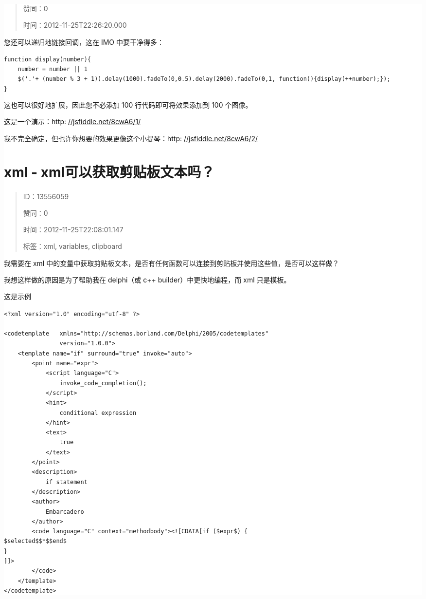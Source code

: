 > 赞同：0
> 
> 时间：2012-11-25T22:26:20.000

您还可以递归地链接回调，这在 IMO 中要干净得多：

```
function display(number){
    number = number || 1
    $('.'+ (number % 3 + 1)).delay(1000).fadeTo(0,0.5).delay(2000).fadeTo(0,1, function(){display(++number);});
} 
```

这也可以很好地扩展，因此您不必添加 100 行代码即可将效果添加到 100 个图像。

这是一个演示：http: [//jsfiddle.net/8cwA6/1/](http://jsfiddle.net/8cwA6/1/)

我不完全确定，但也许你想要的效果更像这个小提琴：http: [//jsfiddle.net/8cwA6/2/](http://jsfiddle.net/8cwA6/2/)

# xml - xml可以获取剪贴板文本吗？

> ID：13556059
> 
> 赞同：0
> 
> 时间：2012-11-25T22:08:01.147
> 
> 标签：xml, variables, clipboard

我需要在 xml 中的变量中获取剪贴板文本，是否有任何函数可以连接到剪贴板并使用这些值，是否可以这样做？

我想这样做的原因是为了帮助我在 delphi（或 c++ builder）中更快地编程，而 xml 只是模板。

这是示例

```
<?xml version="1.0" encoding="utf-8" ?>

<codetemplate   xmlns="http://schemas.borland.com/Delphi/2005/codetemplates"
                version="1.0.0">
    <template name="if" surround="true" invoke="auto">
        <point name="expr">
            <script language="C">
                invoke_code_completion();
            </script>
            <hint>
                conditional expression
            </hint>
            <text>
                true
            </text>
        </point>
        <description>
            if statement
        </description>
        <author>
            Embarcadero
        </author>
        <code language="C" context="methodbody"><![CDATA[if ($expr$) {
$selected$$*$$end$
}
]]>
        </code>
    </template>
</codetemplate> 
```
